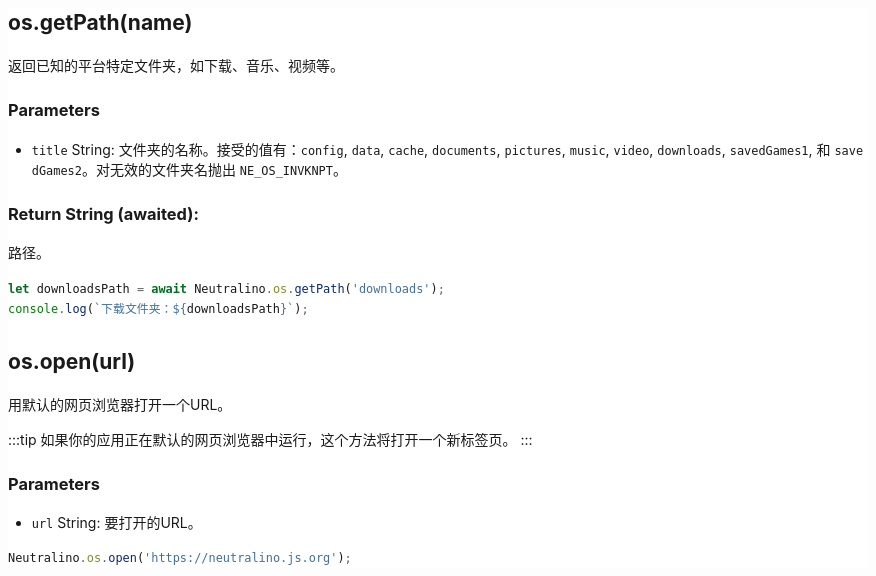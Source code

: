 ## os.getPath(name)
返回已知的平台特定文件夹，如下载、音乐、视频等。

### Parameters
- `title` String: 文件夹的名称。接受的值有：`config`, `data`, `cache`, `documents`, `pictures`, `music`, `video`, `downloads`, `savedGames1`, 和 `savedGames2`。对无效的文件夹名抛出 `NE_OS_INVKNPT`。

### Return String (awaited):
路径。

```js
let downloadsPath = await Neutralino.os.getPath('downloads');
console.log(`下载文件夹：${downloadsPath}`);
```

## os.open(url)
用默认的网页浏览器打开一个URL。

:::tip
如果你的应用正在默认的网页浏览器中运行，这个方法将打开一个新标签页。
:::

### Parameters

- `url` String: 要打开的URL。

```js
Neutralino.os.open('https://neutralino.js.org');
```
